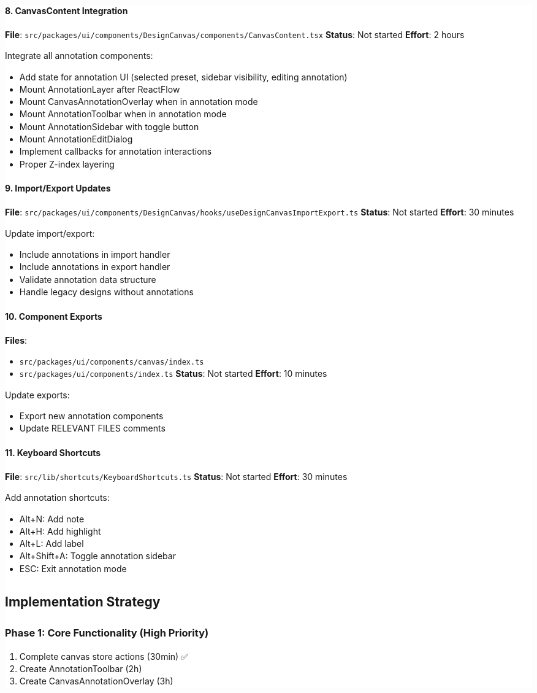 #### 8. CanvasContent Integration
**File**: `src/packages/ui/components/DesignCanvas/components/CanvasContent.tsx`
**Status**: Not started
**Effort**: 2 hours

Integrate all annotation components:
- Add state for annotation UI (selected preset, sidebar visibility, editing annotation)
- Mount AnnotationLayer after ReactFlow
- Mount CanvasAnnotationOverlay when in annotation mode
- Mount AnnotationToolbar when in annotation mode
- Mount AnnotationSidebar with toggle button
- Mount AnnotationEditDialog
- Implement callbacks for annotation interactions
- Proper Z-index layering

#### 9. Import/Export Updates
**File**: `src/packages/ui/components/DesignCanvas/hooks/useDesignCanvasImportExport.ts`
**Status**: Not started
**Effort**: 30 minutes

Update import/export:
- Include annotations in import handler
- Include annotations in export handler
- Validate annotation data structure
- Handle legacy designs without annotations

#### 10. Component Exports
**Files**:
- `src/packages/ui/components/canvas/index.ts`
- `src/packages/ui/components/index.ts`
**Status**: Not started
**Effort**: 10 minutes

Update exports:
- Export new annotation components
- Update RELEVANT FILES comments

#### 11. Keyboard Shortcuts
**File**: `src/lib/shortcuts/KeyboardShortcuts.ts`
**Status**: Not started
**Effort**: 30 minutes

Add annotation shortcuts:
- Alt+N: Add note
- Alt+H: Add highlight
- Alt+L: Add label
- Alt+Shift+A: Toggle annotation sidebar
- ESC: Exit annotation mode

## Implementation Strategy

### Phase 1: Core Functionality (High Priority)
1. Complete canvas store actions (30min) ✅
2. Create AnnotationToolbar (2h)
3. Create CanvasAnnotationOverlay (3h)
